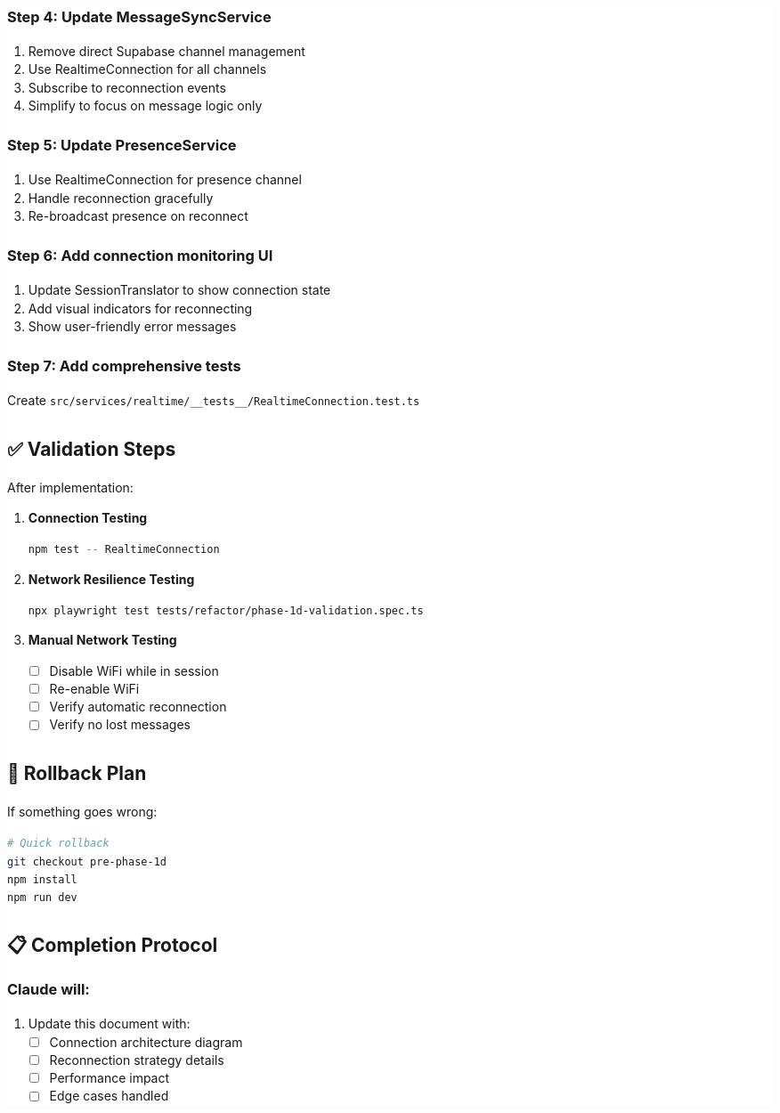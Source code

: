### Step 4: Update MessageSyncService
1. Remove direct Supabase channel management
2. Use RealtimeConnection for all channels
3. Subscribe to reconnection events
4. Simplify to focus on message logic only

### Step 5: Update PresenceService
1. Use RealtimeConnection for presence channel
2. Handle reconnection gracefully
3. Re-broadcast presence on reconnect

### Step 6: Add connection monitoring UI
1. Update SessionTranslator to show connection state
2. Add visual indicators for reconnecting
3. Show user-friendly error messages

### Step 7: Add comprehensive tests
Create `src/services/realtime/__tests__/RealtimeConnection.test.ts`

## ✅ Validation Steps

After implementation:

1. **Connection Testing**
   ```bash
   npm test -- RealtimeConnection
   ```

2. **Network Resilience Testing**
   ```bash
   npx playwright test tests/refactor/phase-1d-validation.spec.ts
   ```

3. **Manual Network Testing**
   - [ ] Disable WiFi while in session
   - [ ] Re-enable WiFi
   - [ ] Verify automatic reconnection
   - [ ] Verify no lost messages

## 🔄 Rollback Plan

If something goes wrong:
```bash
# Quick rollback
git checkout pre-phase-1d
npm install
npm run dev
```

## 📋 Completion Protocol

### Claude will:
1. Update this document with:
   - [ ] Connection architecture diagram
   - [ ] Reconnection strategy details
   - [ ] Performance impact
   - [ ] Edge cases handled
